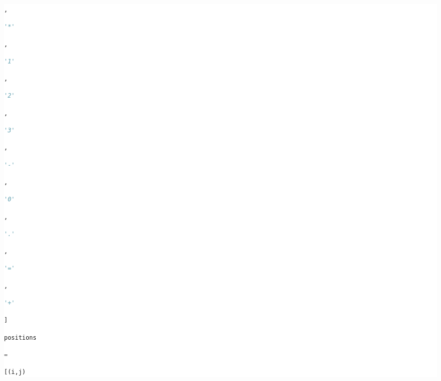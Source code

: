 ```python
,
```
```python
'*'
```
```python
,
```
```python
```
```python
'1'
```
```python
,
```
```python
'2'
```
```python
,
```
```python
'3'
```
```python
,
```
```python
'-'
```
```python
,
```
```python
```
```python
'0'
```
```python
,
```
```python
'.'
```
```python
,
```
```python
'='
```
```python
,
```
```python
'+'
```
```python
]
```
```python
```
```python
```
```python
positions
```
```python
=
```
```python
[(i,j)
```